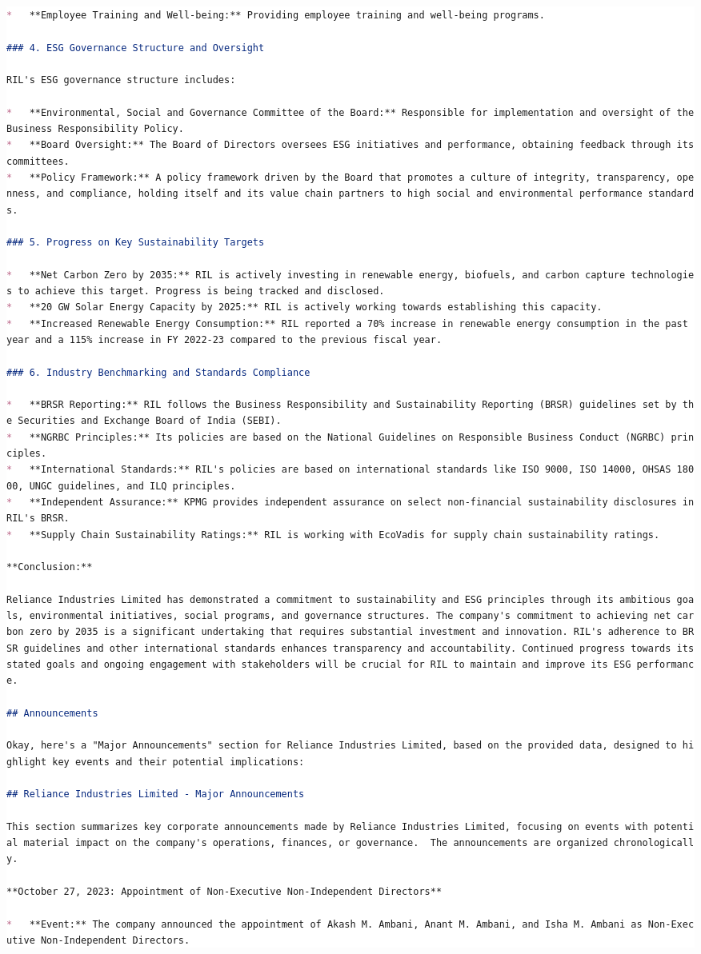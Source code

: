 ```markdown
*   **Employee Training and Well-being:** Providing employee training and well-being programs.

### 4. ESG Governance Structure and Oversight

RIL's ESG governance structure includes:

*   **Environmental, Social and Governance Committee of the Board:** Responsible for implementation and oversight of the Business Responsibility Policy.
*   **Board Oversight:** The Board of Directors oversees ESG initiatives and performance, obtaining feedback through its committees.
*   **Policy Framework:** A policy framework driven by the Board that promotes a culture of integrity, transparency, openness, and compliance, holding itself and its value chain partners to high social and environmental performance standards.

### 5. Progress on Key Sustainability Targets

*   **Net Carbon Zero by 2035:** RIL is actively investing in renewable energy, biofuels, and carbon capture technologies to achieve this target. Progress is being tracked and disclosed.
*   **20 GW Solar Energy Capacity by 2025:** RIL is actively working towards establishing this capacity.
*   **Increased Renewable Energy Consumption:** RIL reported a 70% increase in renewable energy consumption in the past year and a 115% increase in FY 2022-23 compared to the previous fiscal year.

### 6. Industry Benchmarking and Standards Compliance

*   **BRSR Reporting:** RIL follows the Business Responsibility and Sustainability Reporting (BRSR) guidelines set by the Securities and Exchange Board of India (SEBI).
*   **NGRBC Principles:** Its policies are based on the National Guidelines on Responsible Business Conduct (NGRBC) principles.
*   **International Standards:** RIL's policies are based on international standards like ISO 9000, ISO 14000, OHSAS 18000, UNGC guidelines, and ILQ principles.
*   **Independent Assurance:** KPMG provides independent assurance on select non-financial sustainability disclosures in RIL's BRSR.
*   **Supply Chain Sustainability Ratings:** RIL is working with EcoVadis for supply chain sustainability ratings.

**Conclusion:**

Reliance Industries Limited has demonstrated a commitment to sustainability and ESG principles through its ambitious goals, environmental initiatives, social programs, and governance structures. The company's commitment to achieving net carbon zero by 2035 is a significant undertaking that requires substantial investment and innovation. RIL's adherence to BRSR guidelines and other international standards enhances transparency and accountability. Continued progress towards its stated goals and ongoing engagement with stakeholders will be crucial for RIL to maintain and improve its ESG performance.

## Announcements

Okay, here's a "Major Announcements" section for Reliance Industries Limited, based on the provided data, designed to highlight key events and their potential implications:

## Reliance Industries Limited - Major Announcements

This section summarizes key corporate announcements made by Reliance Industries Limited, focusing on events with potential material impact on the company's operations, finances, or governance.  The announcements are organized chronologically.

**October 27, 2023: Appointment of Non-Executive Non-Independent Directors**

*   **Event:** The company announced the appointment of Akash M. Ambani, Anant M. Ambani, and Isha M. Ambani as Non-Executive Non-Independent Directors.
```
